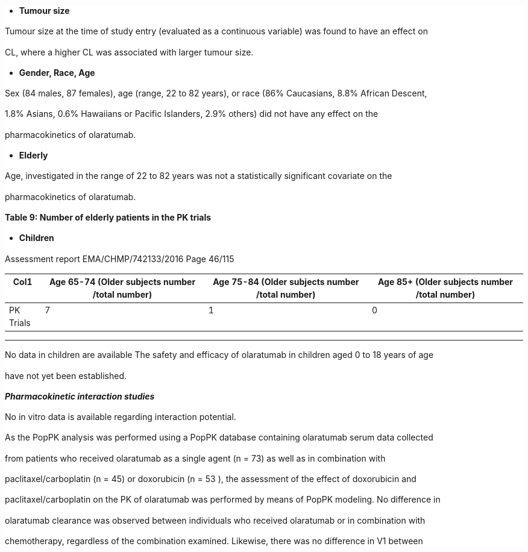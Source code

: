    - **Tumour size**

Tumour size at the time of study entry (evaluated as a continuous variable) was found to have an effect on

CL, where a higher CL was associated with larger tumour size.

   - **Gender, Race, Age**

Sex (84 males, 87 females), age (range, 22 to 82 years), or race (86% Caucasians, 8.8% African Descent,

1.8% Asians, 0.6% Hawaiians or Pacific Islanders, 2.9% others) did not have any effect on the

pharmacokinetics of olaratumab.

   - **Elderly**

Age, investigated in the range of 22 to 82 years was not a statistically significant covariate on the

pharmacokinetics of olaratumab.

**Table 9: Number of elderly patients in the PK trials**

   - **Children**

Assessment report
EMA/CHMP/742133/2016 Page 46/115

|Col1|Age 65-74 (Older subjects number /total number)|Age 75-84 (Older subjects number /total number)|Age 85+ (Older subjects number /total number)|
|---|---|---|---|
|PK Trials|7|1|0|


-----

No data in children are available The safety and efficacy of olaratumab in children aged 0 to 18 years of age

have not yet been established.

***Pharmacokinetic interaction studies***

No in vitro data is available regarding interaction potential.

As the PopPK analysis was performed using a PopPK database containing olaratumab serum data collected

from patients who received olaratumab as a single agent (n = 73) as well as in combination with

paclitaxel/carboplatin (n = 45) or doxorubicin (n = 53 ), the assessment of the effect of doxorubicin and

paclitaxel/carboplatin on the PK of olaratumab was performed by means of PopPK modeling. No difference in

olaratumab clearance was observed between individuals who received olaratumab or in combination with

chemotherapy, regardless of the combination examined. Likewise, there was no difference in V1 between
